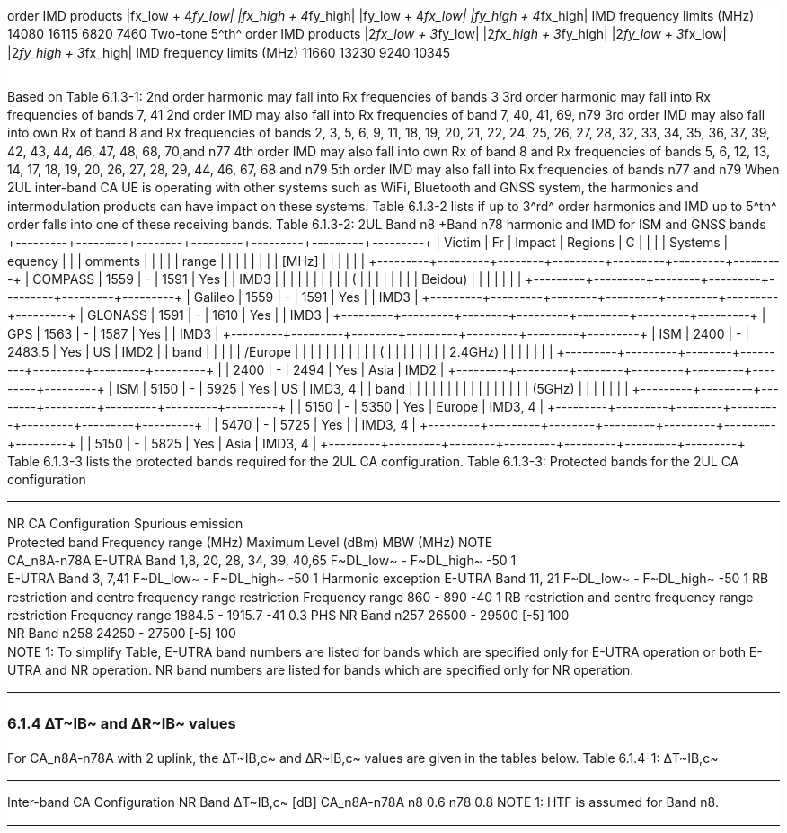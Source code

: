 order IMD products \|fx_low + 4*fy_low\| \|fx_high + 4*fy_high\| \|fy_low +
4*fx_low\| \|fy_high + 4*fx_high\| IMD frequency limits (MHz) 14080 16115 6820
7460 Two-tone 5^th^ order IMD products \|2*fx_low + 3*fy_low\| \|2*fx_high +
3*fy_high\| \|2*fy_low + 3*fx_low\| \|2*fy_high + 3*fx_high\| IMD frequency
limits (MHz) 11660 13230 9240 10345
* * *
Based on Table 6.1.3-1:
2nd order harmonic may fall into Rx frequencies of bands 3
3rd order harmonic may fall into Rx frequencies of bands 7, 41
2nd order IMD may also fall into Rx frequencies of band 7, 40, 41, 69, n79
3rd order IMD may also fall into own Rx of band 8 and Rx frequencies of bands
2, 3, 5, 6, 9, 11, 18, 19, 20, 21, 22, 24, 25, 26, 27, 28, 32, 33, 34, 35, 36,
37, 39, 42, 43, 44, 46, 47, 48, 68, 70,and n77
4th order IMD may also fall into own Rx of band 8 and Rx frequencies of bands
5, 6, 12, 13, 14, 17, 18, 19, 20, 26, 27, 28, 29, 44, 46, 67, 68 and n79
5th order IMD may also fall into Rx frequencies of bands n77 and n79
When 2UL inter-band CA UE is operating with other systems such as WiFi,
Bluetooth and GNSS system, the harmonics and intermodulation products can have
impact on these systems. Table 6.1.3-2 lists if up to 3^rd^ order harmonics
and IMD up to 5^th^ order falls into one of these receiving bands.
Table 6.1.3-2: 2UL Band n8 +Band n78 harmonic and IMD for ISM and GNSS bands
+---------+---------+--------+---------+---------+---------+---------+ | Victim | Fr | Impact | Regions | C | | | | Systems | equency | | | omments | | | | | range | | | | | | | | [MHz] | | | | | | +---------+---------+--------+---------+---------+---------+---------+ | COMPASS | 1559 | - | 1591 | Yes | | IMD3 | | | | | | | | | | ( | | | | | | | | Beidou) | | | | | | | +---------+---------+--------+---------+---------+---------+---------+ | Galileo | 1559 | - | 1591 | Yes | | IMD3 | +---------+---------+--------+---------+---------+---------+---------+ | GLONASS | 1591 | - | 1610 | Yes | | IMD3 | +---------+---------+--------+---------+---------+---------+---------+ | GPS | 1563 | - | 1587 | Yes | | IMD3 | +---------+---------+--------+---------+---------+---------+---------+ | ISM | 2400 | - | 2483.5 | Yes | US | IMD2 | | band | | | | | /Europe | | | | | | | | | | | ( | | | | | | | | 2.4GHz) | | | | | | | +---------+---------+--------+---------+---------+---------+---------+ | | 2400 | - | 2494 | Yes | Asia | IMD2 | +---------+---------+--------+---------+---------+---------+---------+ | ISM | 5150 | - | 5925 | Yes | US | IMD3, 4 | | band | | | | | | | | | | | | | | | | (5GHz) | | | | | | | +---------+---------+--------+---------+---------+---------+---------+ | | 5150 | - | 5350 | Yes | Europe | IMD3, 4 | +---------+---------+--------+---------+---------+---------+---------+ | | 5470 | - | 5725 | Yes | | IMD3, 4 | +---------+---------+--------+---------+---------+---------+---------+ | | 5150 | - | 5825 | Yes | Asia | IMD3, 4 | +---------+---------+--------+---------+---------+---------+---------+
Table 6.1.3-3 lists the protected bands required for the 2UL CA configuration.
Table 6.1.3-3: Protected bands for the 2UL CA configuration
* * *
NR CA Configuration Spurious emission  
Protected band Frequency range (MHz) Maximum Level (dBm) MBW (MHz) NOTE  
CA_n8A-n78A E-UTRA Band 1,8, 20, 28, 34, 39, 40,65 F~DL_low~ - F~DL_high~ -50
1  
E-UTRA Band 3, 7,41 F~DL_low~ - F~DL_high~ -50 1 Harmonic exception E-UTRA
Band 11, 21 F~DL_low~ - F~DL_high~ -50 1 RB restriction and centre frequency
range restriction Frequency range 860 - 890 -40 1 RB restriction and centre
frequency range restriction Frequency range 1884.5 - 1915.7 -41 0.3 PHS NR
Band n257 26500 - 29500 [-5] 100  
NR Band n258 24250 - 27500 [-5] 100  
NOTE 1: To simplify Table, E-UTRA band numbers are listed for bands which are
specified only for E-UTRA operation or both E-UTRA and NR operation. NR band
numbers are listed for bands which are specified only for NR operation.
* * *
### 6.1.4 ∆T~IB~ and ∆R~IB~ values
For CA_n8A-n78A with 2 uplink, the ∆T~IB,c~ and ∆R~IB,c~ values are given in
the tables below.
Table 6.1.4-1: ΔT~IB,c~
* * *
Inter-band CA Configuration NR Band ΔT~IB,c~ [dB] CA_n8A-n78A n8 0.6 n78 0.8
NOTE 1: HTF is assumed for Band n8.
* * *